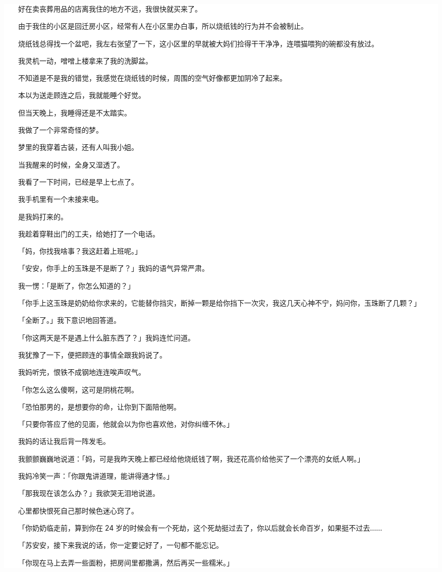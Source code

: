 &emsp;&emsp;好在卖丧葬用品的店离我住的地方不远，我很快就买来了。  
  
&emsp;&emsp;由于我住的小区是回迁房小区，经常有人在小区里办白事，所以烧纸钱的行为并不会被制止。  
  
&emsp;&emsp;烧纸钱总得找一个盆吧，我左右张望了一下，这小区里的早就被大妈们捡得干干净净，连喂猫喂狗的碗都没有放过。  
  
&emsp;&emsp;我灵机一动，噌噌上楼拿来了我的洗脚盆。  
  
&emsp;&emsp;不知道是不是我的错觉，我感觉在烧纸钱的时候，周围的空气好像都更加阴冷了起来。  
  
&emsp;&emsp;本以为送走顾连之后，我就能睡个好觉。  
  
&emsp;&emsp;但当天晚上，我睡得还是不太踏实。  
  
&emsp;&emsp;我做了一个非常奇怪的梦。  
  
&emsp;&emsp;梦里的我穿着古装，还有人叫我小姐。  
  
&emsp;&emsp;当我醒来的时候，全身又湿透了。  
  
&emsp;&emsp;我看了一下时间，已经是早上七点了。  
  
&emsp;&emsp;我手机里有一个未接来电。  
  
&emsp;&emsp;是我妈打来的。  
  
&emsp;&emsp;我趁着穿鞋出门的工夫，给她打了一个电话。  
  
&emsp;&emsp;「妈，你找我啥事？我这赶着上班呢。」  
  
&emsp;&emsp;「安安，你手上的玉珠是不是断了？」我妈的语气异常严肃。  
  
&emsp;&emsp;我一愣：「是断了，你怎么知道的？」  
  
&emsp;&emsp;「你手上这玉珠是奶奶给你求来的，它能替你挡灾，断掉一颗是给你挡下一次灾，我这几天心神不宁，妈问你，玉珠断了几颗？」  
  
&emsp;&emsp;「全断了。」我下意识地回答道。  
  
&emsp;&emsp;「你这两天是不是遇上什么脏东西了？」我妈连忙问道。  
  
&emsp;&emsp;我犹豫了一下，便把顾连的事情全跟我妈说了。  
  
&emsp;&emsp;我妈听完，恨铁不成钢地连连唉声叹气。  
  
&emsp;&emsp;「你怎么这么傻啊，这可是阴桃花啊。  
  
&emsp;&emsp;「恐怕那男的，是想要你的命，让你到下面陪他啊。  
  
&emsp;&emsp;「只要你答应了他的见面，他就会以为你也喜欢他，对你纠缠不休。」  
  
&emsp;&emsp;我妈的话让我后背一阵发毛。  
  
&emsp;&emsp;我颤颤巍巍地说道：「妈，可是我昨天晚上都已经给他烧纸钱了啊，我还花高价给他买了一个漂亮的女纸人啊。」  
  
&emsp;&emsp;我妈冷笑一声：「你跟鬼讲道理，能讲得通才怪。」  
  
&emsp;&emsp;「那我现在该怎么办？」我欲哭无泪地说道。  
  
&emsp;&emsp;心里都快恨死自己那时候色迷心窍了。  
  
&emsp;&emsp;「你奶奶临走前，算到你在 24 岁的时候会有一个死劫，这个死劫挺过去了，你以后就会长命百岁，如果挺不过去……  
  
&emsp;&emsp;「苏安安，接下来我说的话，你一定要记好了，一句都不能忘记。  
  
&emsp;&emsp;「你现在马上去弄一些面粉，把房间里都撒满，然后再买一些糯米。」  
  